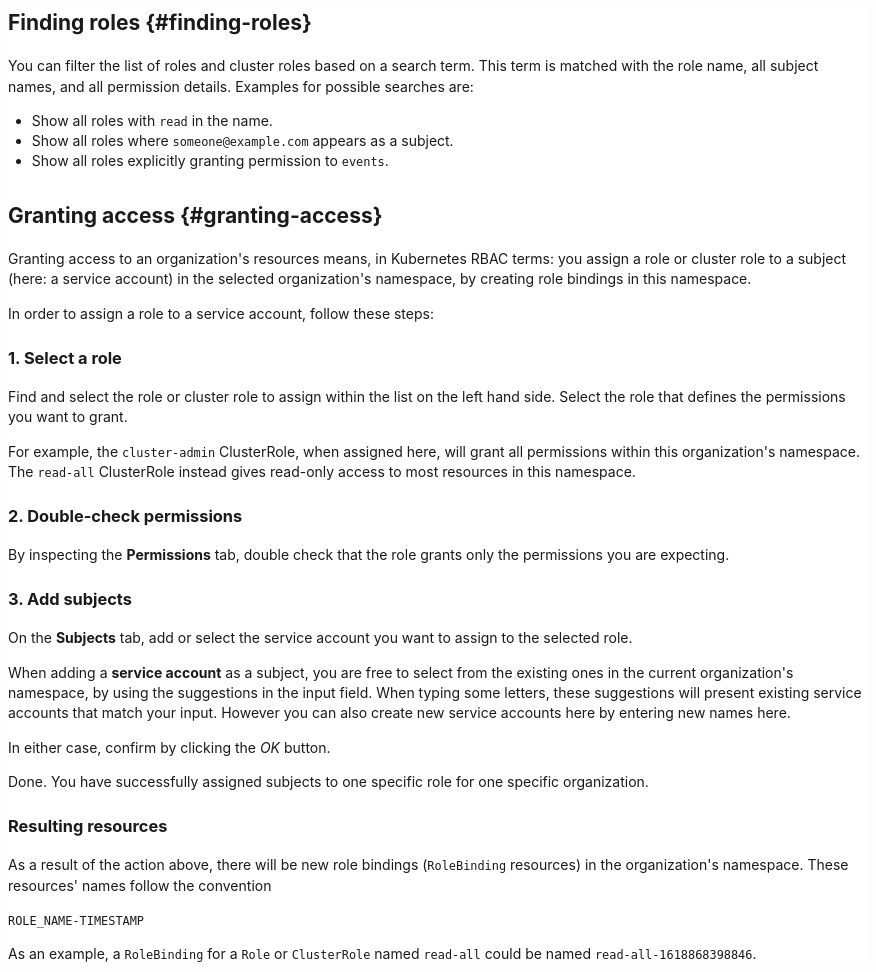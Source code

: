 ## Finding roles {#finding-roles}

You can filter the list of roles and cluster roles based on a search term. This term is matched with the role name, all subject names, and all permission details. Examples for possible searches are:

- Show all roles with `read` in the name.
- Show all roles where `someone@example.com` appears as a subject.
- Show all roles explicitly granting permission to `events`.

## Granting access {#granting-access}

Granting access to an organization's resources means, in Kubernetes RBAC terms: you assign a role or cluster role to a subject (here: a service account) in the selected organization's namespace, by creating role bindings in this namespace.

In order to assign a role to a service account, follow these steps:

### 1. Select a role

Find and select the role or cluster role to assign within the list on the left hand side. Select the role that defines the permissions you want to grant.

For example, the `cluster-admin` ClusterRole, when assigned here, will grant all permissions within this organization's namespace. The `read-all` ClusterRole instead gives read-only access to most resources in this namespace.

### 2. Double-check permissions

By inspecting the **Permissions** tab, double check that the role grants only the permissions you are expecting.

### 3. Add subjects

On the **Subjects** tab, add or select the service account you want to assign to the selected role.

When adding a **service account** as a subject, you are free to select from the existing ones in the current organization's namespace, by using the suggestions in the input field. When typing some letters, these suggestions will present existing service accounts that match your input. However you can also create new service accounts here by entering new names here.

In either case, confirm by clicking the _OK_ button.

Done. You have successfully assigned subjects to one specific role for one specific organization.

### Resulting resources

As a result of the action above, there will be new role bindings (`RoleBinding` resources) in the organization's namespace. These resources' names follow the convention

```nohighlight
ROLE_NAME-TIMESTAMP
```

As an example, a `RoleBinding` for a `Role` or `ClusterRole` named `read-all` could be named `read-all-1618868398846`.
